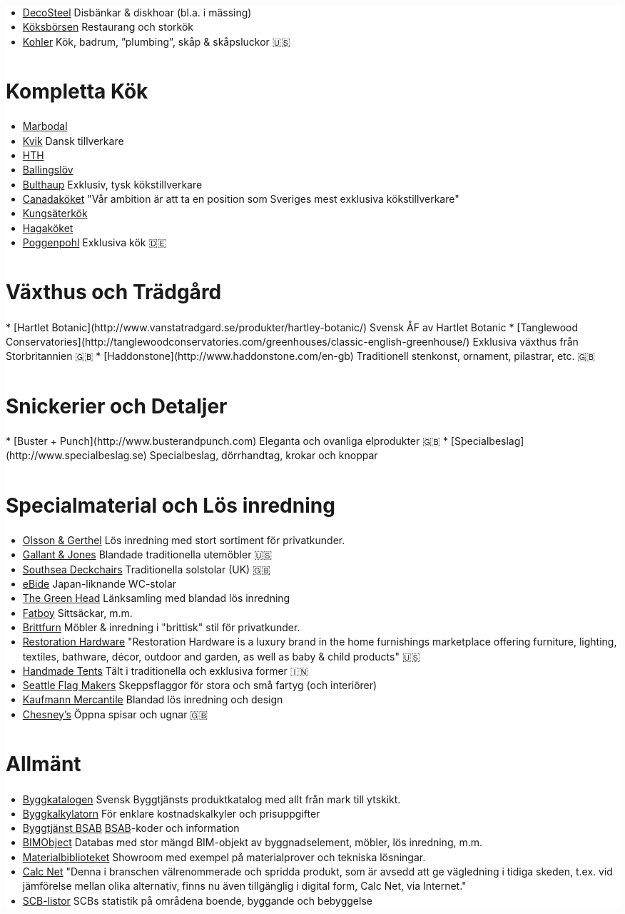 * [DecoSteel](http://www.decosteel.se/) Disbänkar & diskhoar (bl.a. i mässing)
* [Köksbörsen](http://www.koksborsen.com/) Restaurang och storkök
* [Kohler](http://www.us.kohler.com/us/) Kök, badrum, ”plumbing”, skåp & skåpsluckor 🇺🇸

<h1 id="kompletta-kök" class="page-header">Kompletta Kök</h1>

* [Marbodal](http://www.marbodal.se/sv/)
* [Kvik](http://www.kvik.se/) Dansk tillverkare
* [HTH](http://www.hth.se/)
* [Ballingslöv](http://www.ballingslov.se/)
* [Bulthaup](http://www.bulthaup.com/) Exklusiv, tysk kökstillverkare
* [Canadaköket](http://www.canadakoket.se/) "Vår ambition är att ta en position som Sveriges mest exklusiva kökstillverkare"
* [Kungsäterkök](http://www.kungsaterkok.se/)
* [Hagaköket](http://www.hagakoket.se/)
* [Poggenpohl](https://www.poggenpohl.com) Exklusiva kök 🇩🇪

<h1 id="växthus-trädgård" class="page-header">Växthus och Trädgård</h1>
* [Hartlet Botanic](http://www.vanstatradgard.se/produkter/hartley-botanic/) Svensk ÅF av Hartlet Botanic
* [Tanglewood Conservatories](http://tanglewoodconservatories.com/greenhouses/classic-english-greenhouse/) Exklusiva växthus från Storbritannien 🇬🇧
* [Haddonstone](http://www.haddonstone.com/en-gb) Traditionell stenkonst, ornament, pilastrar, etc. 🇬🇧

<h1 id="snickerier-detaljer" class="page-header">Snickerier och Detaljer</h1>
* [Buster + Punch](http://www.busterandpunch.com) Eleganta och ovanliga elprodukter 🇬🇧
* [Specialbeslag](http://www.specialbeslag.se) Specialbeslag, dörrhandtag, krokar och knoppar

<h1 id="specialmaterial-lös-inredning" class="page-header">Specialmaterial och Lös inredning</h1>

* [Olsson &amp; Gerthel](http://www.olssongerthel.se/) Lös inredning med stort sortiment för privatkunder.
* [Gallant &amp; Jones](http://gallantandjones.com/) Blandade traditionella utemöbler 🇺🇸
* [Southsea Deckchairs](http://www.deckchairs.co.uk/) Traditionella solstolar (UK) 🇬🇧
* [eBide](http://www.ebide.se/) Japan-liknande WC-stolar
* [The Green Head](http://www.thegreenhead.com/) Länksamling med blandad lös inredning
* [Fatboy](http://www.fatboyusa.com/us/collection/) Sittsäckar, m.m.
* [Brittfurn](http://www.brittfurn.se/) Möbler &amp; inredning i "brittisk" stil för privatkunder.
* [Restoration Hardware](https://www.restorationhardware.com/) "Restoration Hardware is a luxury brand in the home furnishings marketplace offering furniture, lighting, textiles, bathware, décor, outdoor and garden, as well as baby & child products" 🇺🇸
* [Handmade Tents](http://www.handmadetents.com/) Tält i traditionella och exklusiva former 🇮🇳
* [Seattle Flag Makers](http://www.seattleflagmakers.com/) Skeppsflaggor för stora och små fartyg (och interiörer)
* [Kaufmann Mercantile](https://www.kaufmann-mercantile.com/) Blandad lös inredning och design
* [Chesney’s](http://chesneys.co.uk/) Öppna spisar och ugnar 🇬🇧

<div id="tjänster-konsulter"></div>
<h1 class="page-header">Allmänt</h1>

* [Byggkatalogen](http://byggkatalogen.byggtjanst.se/) Svensk Byggtjänsts produktkatalog med allt från mark till ytskikt.
* [Byggkalkylatorn](http://byggkalkylatorn.byggtjanst.se/) För enklare kostnadskalkyler och prisuppgifter
* [Byggtjänst BSAB](http://bsab.byggtjanst.se/) [BSAB](https://sv.wikipedia.org/wiki/BSAB-systemet)-koder och information
* [BIMObject](http://bimobject.com/sv) Databas med stor mängd BIM-objekt av byggnadselement, möbler, lös inredning, m.m.
* [Materialbiblioteket](http://www.materialbiblioteket.se/) Showroom med exempel på materialprover och tekniska lösningar.
* [Calc Net](http://calcnet.ciber.se/Default.aspx) "Denna i branschen välrenommerade och spridda produkt, som är avsedd att ge vägledning i tidiga skeden, t.ex. vid jämförelse mellan olika alternativ, finns nu även tillgänglig i digital form, Calc Net, via Internet."
* [SCB-listor](http://www.scb.se/sv_/Hitta-statistik/Statistik-efter-amne/Boende-byggande-och-bebyggelse/) SCBs statistik på områdena boende, byggande och bebyggelse
